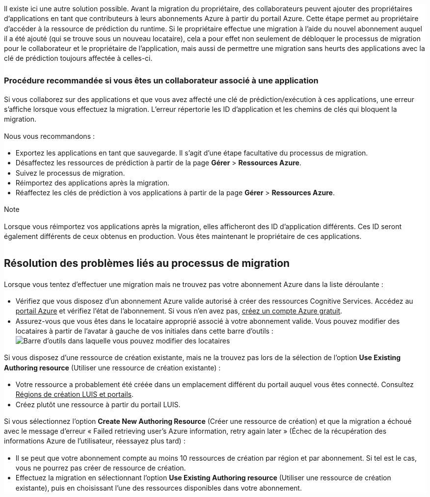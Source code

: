 Il existe ici une autre solution possible. Avant la migration du propriétaire, des collaborateurs peuvent ajouter des propriétaires d’applications en tant que contributeurs à leurs abonnements Azure à partir du portail Azure. Cette étape permet au propriétaire d’accéder à la ressource de prédiction du runtime. Si le propriétaire effectue une migration à l’aide du nouvel abonnement auquel il a été ajouté (qui se trouve sous un nouveau locataire), cela a pour effet non seulement de débloquer le processus de migration pour le collaborateur et le propriétaire de l’application, mais aussi de permettre une migration sans heurts des applications avec la clé de prédiction toujours affectée à celles-ci.


### <a name="recommended-steps-if-youre-a-collaborator-on-an-app"></a>Procédure recommandée si vous êtes un collaborateur associé à une application
Si vous collaborez sur des applications et que vous avez affecté une clé de prédiction/exécution à ces applications, une erreur s’affiche lorsque vous effectuez la migration. L’erreur répertorie les ID d’application et les chemins de clés qui bloquent la migration.

Nous vous recommandons :
* Exportez les applications en tant que sauvegarde. Il s’agit d’une étape facultative du processus de migration.
* Désaffectez les ressources de prédiction à partir de la page **Gérer** > **Ressources Azure**.
* Suivez le processus de migration.
* Réimportez des applications après la migration.
* Réaffectez les clés de prédiction à vos applications à partir de la page **Gérer** > **Ressources Azure**.

> [!Note]
> Lorsque vous réimportez vos applications après la migration, elles afficheront des ID d’application différents. Ces ID seront également différents de ceux obtenus en production. Vous êtes maintenant le propriétaire de ces applications.

## <a name="troubleshooting-the-migration-process"></a>Résolution des problèmes liés au processus de migration

Lorsque vous tentez d’effectuer une migration mais ne trouvez pas votre abonnement Azure dans la liste déroulante :
* Vérifiez que vous disposez d’un abonnement Azure valide autorisé à créer des ressources Cognitive Services. Accédez au [portail Azure](https://ms.portal.azure.com) et vérifiez l’état de l’abonnement. Si vous n’en avez pas, [créez un compte Azure gratuit](https://azure.microsoft.com/free/cognitive-services/).
* Assurez-vous que vous êtes dans le locataire approprié associé à votre abonnement valide. Vous pouvez modifier des locataires à partir de l’avatar à gauche de vos initiales dans cette barre d’outils : ![Barre d’outils dans laquelle vous pouvez modifier des locataires](./media/migrate-authoring-key/switch-user-tenant-2.png)

Si vous disposez d’une ressource de création existante, mais ne la trouvez pas lors de la sélection de l’option **Use Existing Authoring resource** (Utiliser une ressource de création existante) :
* Votre ressource a probablement été créée dans un emplacement différent du portail auquel vous êtes connecté. Consultez [Régions de création LUIS et portails](./luis-reference-regions.md#luis-authoring-regions).
* Créez plutôt une ressource à partir du portail LUIS.

Si vous sélectionnez l’option **Create New Authoring Resource** (Créer une ressource de création) et que la migration a échoué avec le message d’erreur « Failed retrieving user’s Azure information, retry again later » (Échec de la récupération des informations Azure de l’utilisateur, réessayez plus tard) :
* Il se peut que votre abonnement compte au moins 10 ressources de création par région et par abonnement. Si tel est le cas, vous ne pourrez pas créer de ressource de création.
* Effectuez la migration en sélectionnant l’option **Use Existing Authoring resource** (Utiliser une ressource de création existante), puis en choisissant l’une des ressources disponibles dans votre abonnement.
